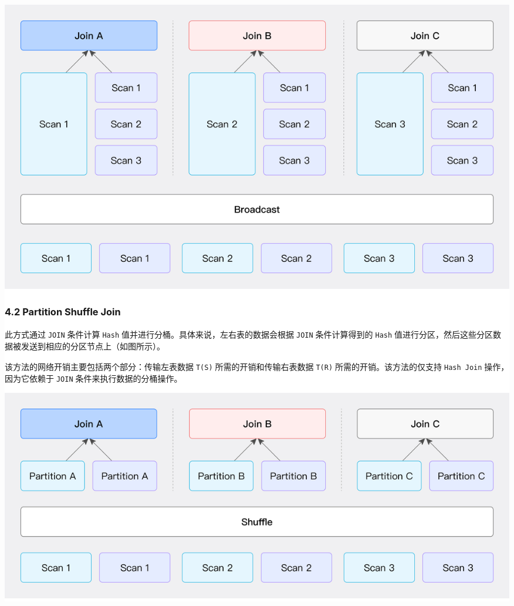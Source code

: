 ![](../../../../assets/images/Doris/Doris用户手册/5%20数据查询/5.2%20连接（JOIN）_image_1.jpg)

### 4.2 Partition Shuffle Join

此方式通过 `JOIN` 条件计算 `Hash` 值并进行分桶。具体来说，左右表的数据会根据 `JOIN` 条件计算得到的 `Hash` 值进行分区，然后这些分区数据被发送到相应的分区节点上（如图所示）。

该方法的网络开销主要包括两个部分：传输左表数据 `T(S)` 所需的开销和传输右表数据 `T(R)` 所需的开销。该方法的仅支持 `Hash Join` 操作，因为它依赖于 `JOIN` 条件来执行数据的分桶操作。

![](../../../../assets/images/Doris/Doris用户手册/5%20数据查询/5.2%20连接（JOIN）_image_2.jpg)
